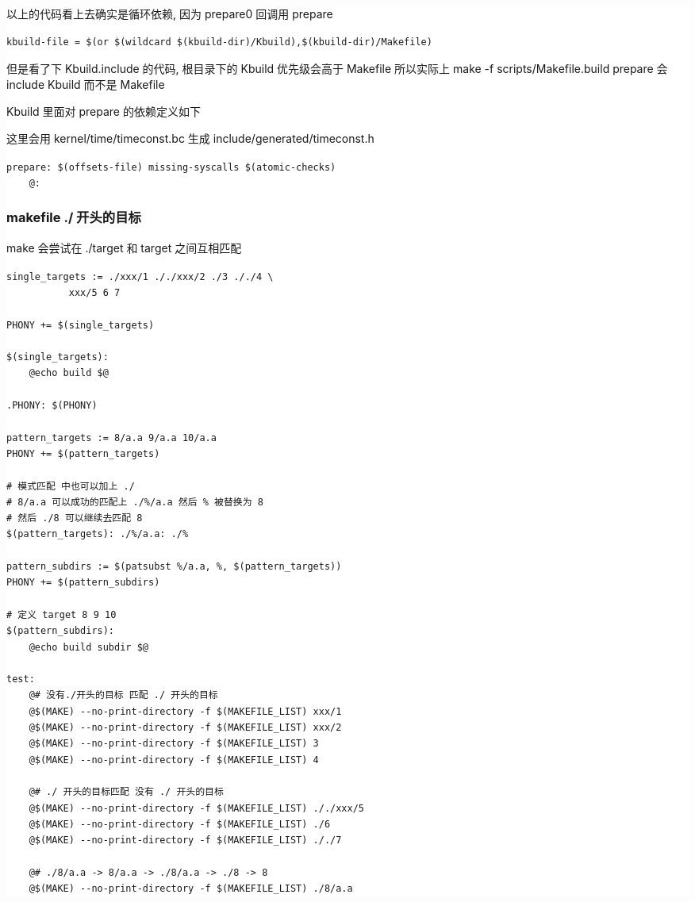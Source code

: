 以上的代码看上去确实是循环依赖, 因为 prepare0 回调用 prepare

```make
kbuild-file = $(or $(wildcard $(kbuild-dir)/Kbuild),$(kbuild-dir)/Makefile)
```

但是看了下 Kbuild.include 的代码, 根目录下的 Kbuild 优先级会高于 Makefile
所以实际上 make -f scripts/Makefile.build prepare 会 include Kbuild 而不是 Makefile

Kbuild 里面对 prepare 的依赖定义如下

这里会用 kernel/time/timeconst.bc 生成 include/generated/timeconst.h

```make
prepare: $(offsets-file) missing-syscalls $(atomic-checks)
	@:
```

### makefile ./ 开头的目标

make 会尝试在 ./target 和 target 之间互相匹配


```make
single_targets := ./xxx/1 ././xxx/2 ./3 ././4 \
		   xxx/5 6 7

PHONY += $(single_targets)

$(single_targets):
	@echo build $@

.PHONY: $(PHONY)

pattern_targets := 8/a.a 9/a.a 10/a.a
PHONY += $(pattern_targets)

# 模式匹配 中也可以加上 ./
# 8/a.a 可以成功的匹配上 ./%/a.a 然后 % 被替换为 8
# 然后 ./8 可以继续去匹配 8
$(pattern_targets): ./%/a.a: ./%

pattern_subdirs := $(patsubst %/a.a, %, $(pattern_targets))
PHONY += $(pattern_subdirs)

# 定义 target 8 9 10
$(pattern_subdirs): 
	@echo build subdir $@

test:
	@# 没有./开头的目标 匹配 ./ 开头的目标
	@$(MAKE) --no-print-directory -f $(MAKEFILE_LIST) xxx/1
	@$(MAKE) --no-print-directory -f $(MAKEFILE_LIST) xxx/2
	@$(MAKE) --no-print-directory -f $(MAKEFILE_LIST) 3
	@$(MAKE) --no-print-directory -f $(MAKEFILE_LIST) 4

	@# ./ 开头的目标匹配 没有 ./ 开头的目标
	@$(MAKE) --no-print-directory -f $(MAKEFILE_LIST) ././xxx/5
	@$(MAKE) --no-print-directory -f $(MAKEFILE_LIST) ./6
	@$(MAKE) --no-print-directory -f $(MAKEFILE_LIST) ././7

	@# ./8/a.a -> 8/a.a -> ./8/a.a -> ./8 -> 8
	@$(MAKE) --no-print-directory -f $(MAKEFILE_LIST) ./8/a.a
```
